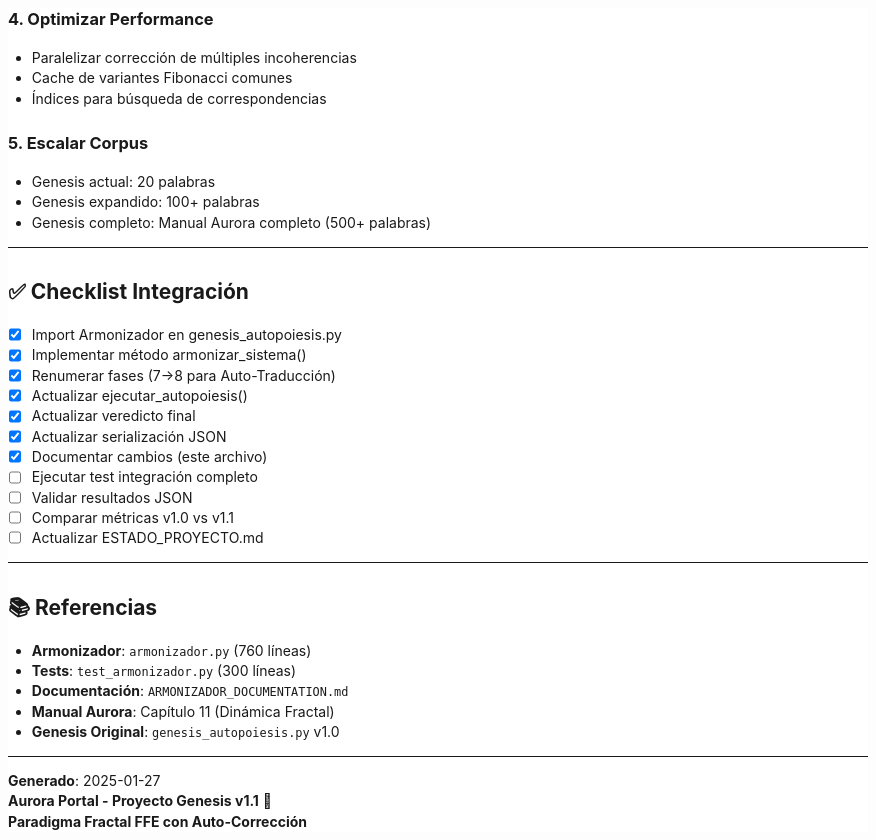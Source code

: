 ### 4. Optimizar Performance

- Paralelizar corrección de múltiples incoherencias
- Cache de variantes Fibonacci comunes
- Índices para búsqueda de correspondencias

### 5. Escalar Corpus

- Genesis actual: 20 palabras
- Genesis expandido: 100+ palabras
- Genesis completo: Manual Aurora completo (500+ palabras)

---

## ✅ Checklist Integración

- [x] Import Armonizador en genesis_autopoiesis.py
- [x] Implementar método armonizar_sistema()
- [x] Renumerar fases (7→8 para Auto-Traducción)
- [x] Actualizar ejecutar_autopoiesis()
- [x] Actualizar veredicto final
- [x] Actualizar serialización JSON
- [x] Documentar cambios (este archivo)
- [ ] Ejecutar test integración completo
- [ ] Validar resultados JSON
- [ ] Comparar métricas v1.0 vs v1.1
- [ ] Actualizar ESTADO_PROYECTO.md

---

## 📚 Referencias

- **Armonizador**: `armonizador.py` (760 líneas)
- **Tests**: `test_armonizador.py` (300 líneas)
- **Documentación**: `ARMONIZADOR_DOCUMENTATION.md`
- **Manual Aurora**: Capítulo 11 (Dinámica Fractal)
- **Genesis Original**: `genesis_autopoiesis.py` v1.0

---

**Generado**: 2025-01-27  
**Aurora Portal - Proyecto Genesis v1.1** 🌌  
**Paradigma Fractal FFE con Auto-Corrección**
